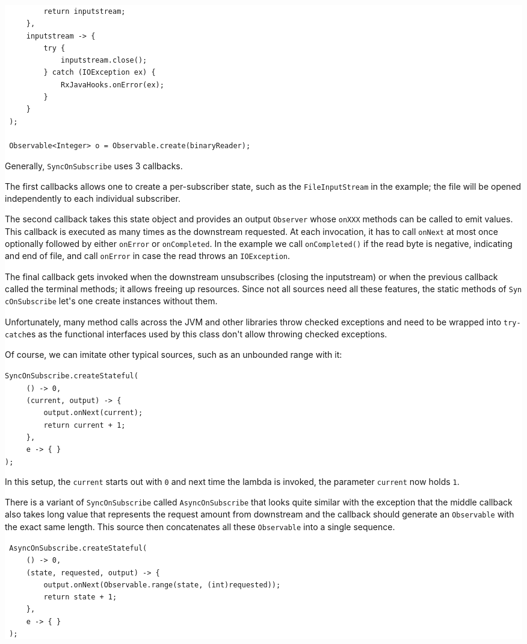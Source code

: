              return inputstream;
         },
         inputstream -> {
             try {
                 inputstream.close();
             } catch (IOException ex) {
                 RxJavaHooks.onError(ex);
             }
         } 
     );

     Observable<Integer> o = Observable.create(binaryReader);

Generally, `SyncOnSubscribe` uses 3 callbacks. 

The first callbacks allows one to create a per-subscriber state, such as the `FileInputStream` in the example; the file will be opened independently to each individual subscriber. 

The second callback takes this state object and provides an output `Observer` whose `onXXX` methods can be called to emit values. This callback is executed as many times as the downstream requested. At each invocation, it has to call `onNext` at most once optionally followed by either `onError` or `onCompleted`. In the example we call `onCompleted()` if the read byte is negative, indicating and end of file, and call `onError` in case the read throws an `IOException`. 

The final callback gets invoked when the downstream unsubscribes (closing the inputstream) or when the previous callback called the terminal methods; it allows freeing up resources. Since not all sources need all these features, the static methods of `SyncOnSubscribe` let's one create instances without them.

Unfortunately, many method calls across the JVM and other libraries throw checked exceptions and need to be wrapped into `try-catch`es as the functional interfaces used by this class don't allow throwing checked exceptions.

Of course, we can imitate other typical sources, such as an unbounded range with it:

    SyncOnSubscribe.createStateful(
         () -> 0,
         (current, output) -> {
             output.onNext(current);
             return current + 1;
         },
         e -> { }
    );

In this setup, the `current` starts out with `0` and next time the lambda is invoked, the parameter `current` now holds `1`.

There is a variant of `SyncOnSubscribe` called `AsyncOnSubscribe` that looks quite similar with the exception that the middle callback also takes long value that represents the request amount from downstream and the callback should generate an `Observable` with the exact same length. This source then concatenates all these `Observable` into a single sequence.

     AsyncOnSubscribe.createStateful(
         () -> 0,
         (state, requested, output) -> {
             output.onNext(Observable.range(state, (int)requested));
             return state + 1;
         },
         e -> { }
     );

